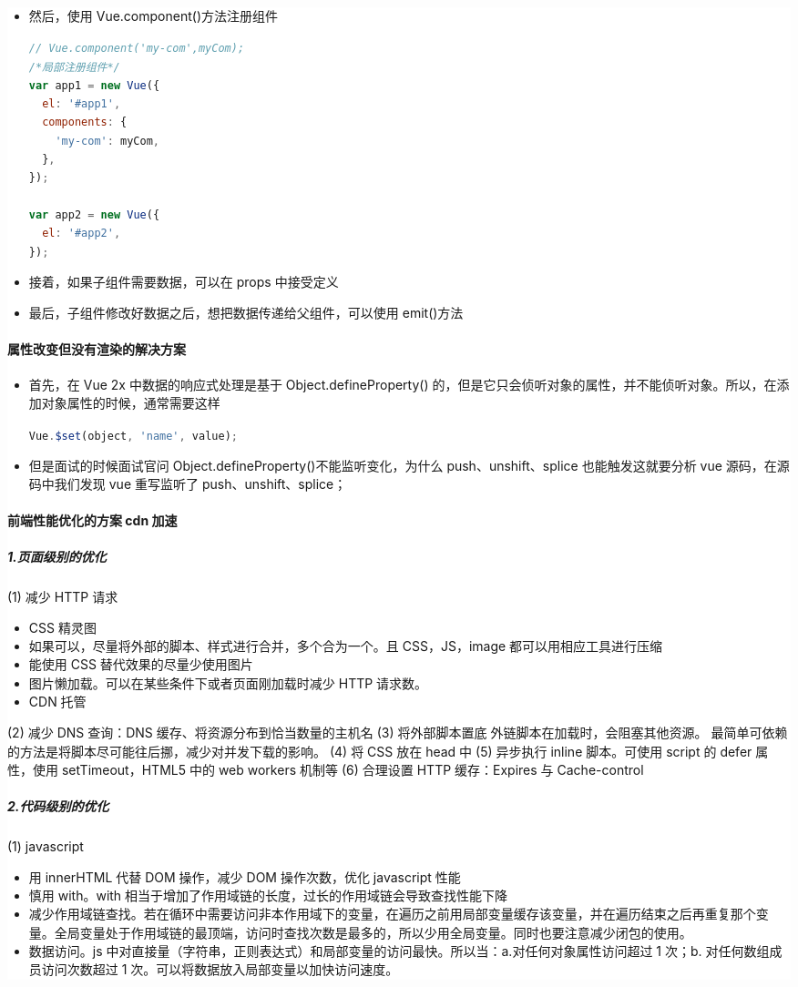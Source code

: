 - 然后，使用 Vue.component()方法注册组件

  ```js
  // Vue.component('my-com',myCom);
  /*局部注册组件*/
  var app1 = new Vue({
    el: '#app1',
    components: {
      'my-com': myCom,
    },
  });

  var app2 = new Vue({
    el: '#app2',
  });
  ```

- 接着，如果子组件需要数据，可以在 props 中接受定义

- 最后，子组件修改好数据之后，想把数据传递给父组件，可以使用 emit()方法

#### 属性改变但没有渲染的解决方案

- 首先，在 Vue 2x 中数据的响应式处理是基于 Object.defineProperty() 的，但是它只会侦听对象的属性，并不能侦听对象。所以，在添加对象属性的时候，通常需要这样

  ```js
  Vue.$set(object, 'name', value);
  ```

- 但是面试的时候面试官问 Object.defineProperty()不能监听变化，为什么 push、unshift、splice 也能触发这就要分析 vue 源码，在源码中我们发现 vue 重写监听了 push、unshift、splice；

#### 前端性能优化的方案 cdn 加速

##### 1.页面级别的优化

(1) 减少 HTTP 请求

- CSS 精灵图
- 如果可以，尽量将外部的脚本、样式进行合并，多个合为一个。且 CSS，JS，image 都可以用相应工具进行压缩
- 能使用 CSS 替代效果的尽量少使用图片
- 图片懒加载。可以在某些条件下或者页面刚加载时减少 HTTP 请求数。
- CDN 托管

(2) 减少 DNS 查询：DNS 缓存、将资源分布到恰当数量的主机名
(3) 将外部脚本置底
外链脚本在加载时，会阻塞其他资源。 最简单可依赖的方法是将脚本尽可能往后挪，减少对并发下载的影响。
(4) 将 CSS 放在 head 中
(5) 异步执行 inline 脚本。可使用 script 的 defer 属性，使用 setTimeout，HTML5 中的 web workers 机制等
(6) 合理设置 HTTP 缓存：Expires 与 Cache-control

##### 2.代码级别的优化

(1) javascript

- 用 innerHTML 代替 DOM 操作，减少 DOM 操作次数，优化 javascript 性能
- 慎用 with。with 相当于增加了作用域链的长度，过长的作用域链会导致查找性能下降
- 减少作用域链查找。若在循环中需要访问非本作用域下的变量，在遍历之前用局部变量缓存该变量，并在遍历结束之后再重复那个变量。全局变量处于作用域链的最顶端，访问时查找次数是最多的，所以少用全局变量。同时也要注意减少闭包的使用。
- 数据访问。js 中对直接量（字符串，正则表达式）和局部变量的访问最快。所以当：a.对任何对象属性访问超过 1 次；b. 对任何数组成员访问次数超过 1 次。可以将数据放入局部变量以加快访问速度。

